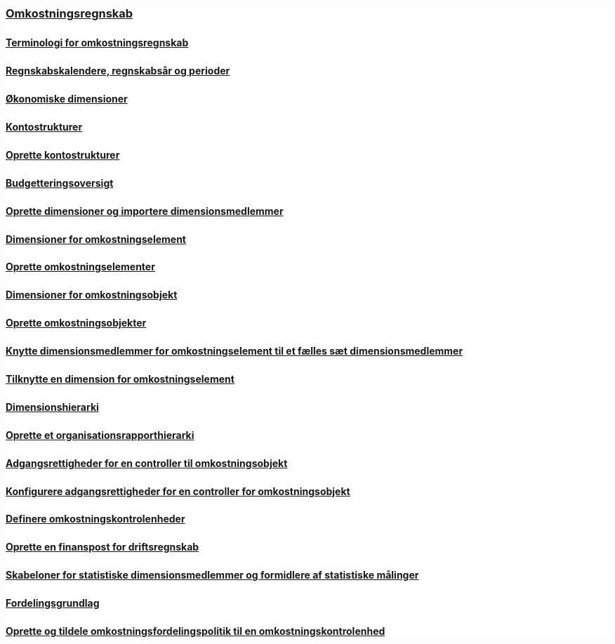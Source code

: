 ### [Omkostningsregnskab](../financials/cost-accounting/cost-accounting-home-page.md)
#### [Terminologi for omkostningsregnskab](../financials/cost-accounting/terms-cost-accounting.md)
#### [Regnskabskalendere, regnskabsår og perioder](../financials/budgeting/fiscal-calendars-fiscal-years-periods.md)
#### [Økonomiske dimensioner](../financials/general-ledger/financial-dimensions.md)
#### [Kontostrukturer](../financials/general-ledger/Default-dimensions.md)
#### [Oprette kontostrukturer](../financials/general-ledger/tasks/create-account-structures.md)
#### [Budgetteringsoversigt](../financials/budgeting/basic-budgeting-overview-configuration.md)
#### [Oprette dimensioner og importere dimensionsmedlemmer](../financials/cost-accounting/cost-dimension.md) 
#### [Dimensioner for omkostningselement](../financials/cost-accounting/cost-elements.md)
#### [Oprette omkostningselementer](../financials/cost-accounting/tasks/create-cost-elements.md)
#### [Dimensioner for omkostningsobjekt](../financials/cost-accounting/cost-objects.md)
#### [Oprette omkostningsobjekter](../financials/cost-accounting/tasks/create-cost-objects.md)
#### [Knytte dimensionsmedlemmer for omkostningselement til et fælles sæt dimensionsmedlemmer](../financials/cost-accounting/map-cost-elements-dimension-members.md)
#### [Tilknytte en dimension for omkostningselement](../financials/cost-accounting/tasks/map-cost-element-dimension.md)
#### [Dimensionshierarki](../financials/cost-accounting/dimension-hierarchy.md)
#### [Oprette et organisationsrapporthierarki](../financials/cost-accounting/tasks/create-an-organization-report-hierarchy.md) 
#### [Adgangsrettigheder for en controller til omkostningsobjekt](../financials/cost-accounting/access-rights-cost-object-controller.md)
#### [Konfigurere adgangsrettigheder for en controller for omkostningsobjekt](../financials/cost-accounting/tasks/configure-access-rights-cost-object-controller.md) 
#### [Definere omkostningskontrolenheder](../financials/cost-accounting/tasks/define-cost-control-units.md)
#### [Oprette en finanspost for driftsregnskab](../financials/cost-accounting/tasks/create-cost-accounting-ledger.md)
#### [Skabeloner for statistiske dimensionsmedlemmer og formidlere af statistiske målinger](../financials/cost-accounting/statistical-measure-provider-template.md)
#### [Fordelingsgrundlag](../financials/cost-accounting/allocation-bases.md)
#### [Oprette og tildele omkostningsfordelingspolitik til en omkostningskontrolenhed](../financials/cost-accounting/tasks/create-assign-cost-allocation-policy-cost-control-unit.md)